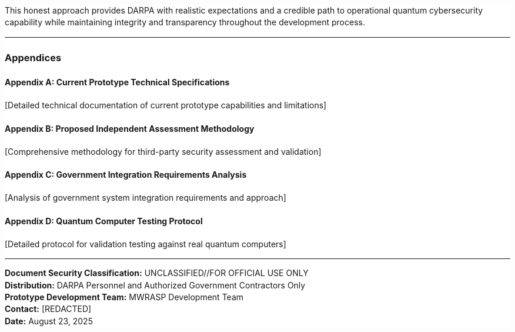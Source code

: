 This honest approach provides DARPA with realistic expectations and a credible path to operational quantum cybersecurity capability while maintaining integrity and transparency throughout the development process.

---

### Appendices

#### Appendix A: Current Prototype Technical Specifications
[Detailed technical documentation of current prototype capabilities and limitations]

#### Appendix B: Proposed Independent Assessment Methodology
[Comprehensive methodology for third-party security assessment and validation]

#### Appendix C: Government Integration Requirements Analysis
[Analysis of government system integration requirements and approach]

#### Appendix D: Quantum Computer Testing Protocol
[Detailed protocol for validation testing against real quantum computers]

---

**Document Security Classification:** UNCLASSIFIED//FOR OFFICIAL USE ONLY  
**Distribution:** DARPA Personnel and Authorized Government Contractors Only  
**Prototype Development Team:** MWRASP Development Team  
**Contact:** [REDACTED]  
**Date:** August 23, 2025